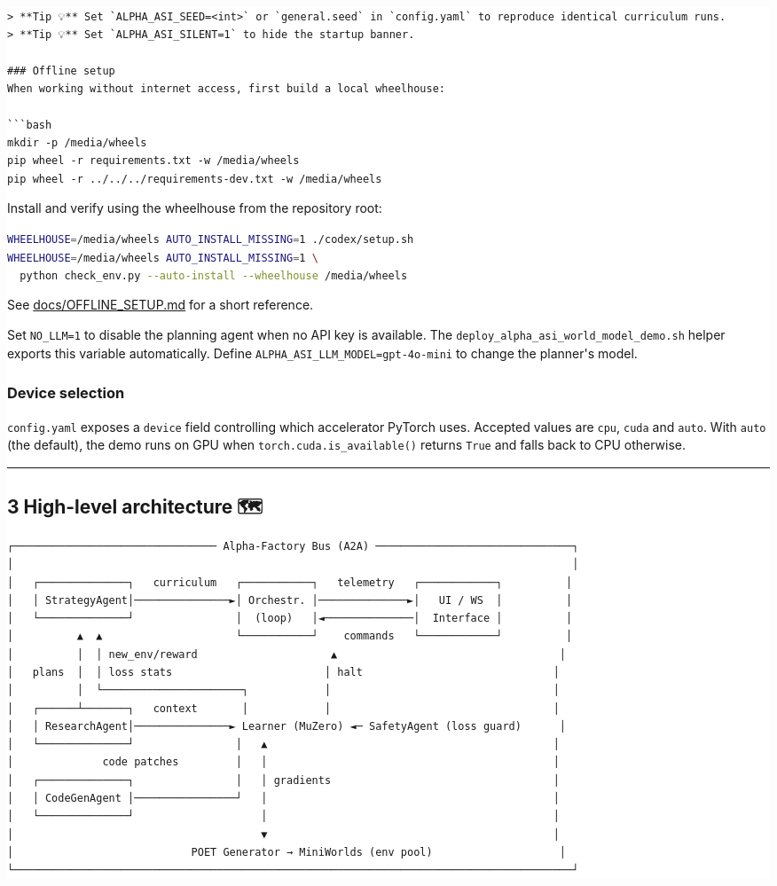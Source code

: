 ```
> **Tip 💡** Set `ALPHA_ASI_SEED=<int>` or `general.seed` in `config.yaml` to reproduce identical curriculum runs.
> **Tip 💡** Set `ALPHA_ASI_SILENT=1` to hide the startup banner.

### Offline setup
When working without internet access, first build a local wheelhouse:

```bash
mkdir -p /media/wheels
pip wheel -r requirements.txt -w /media/wheels
pip wheel -r ../../../requirements-dev.txt -w /media/wheels
```

Install and verify using the wheelhouse from the repository root:

```bash
WHEELHOUSE=/media/wheels AUTO_INSTALL_MISSING=1 ./codex/setup.sh
WHEELHOUSE=/media/wheels AUTO_INSTALL_MISSING=1 \
  python check_env.py --auto-install --wheelhouse /media/wheels
```
See [docs/OFFLINE_SETUP.md](../../../docs/OFFLINE_SETUP.md) for a short
reference.

Set `NO_LLM=1` to disable the planning agent when no API key is available. The
`deploy_alpha_asi_world_model_demo.sh` helper exports this variable
automatically.
Define `ALPHA_ASI_LLM_MODEL=gpt-4o-mini` to change the planner's model.

### Device selection
`config.yaml` exposes a `device` field controlling which accelerator PyTorch
uses. Accepted values are `cpu`, `cuda` and `auto`. With `auto` (the default),
the demo runs on GPU when `torch.cuda.is_available()` returns `True` and falls
back to CPU otherwise.

---

## 3  High-level architecture 🗺️

```
┌──────────────────────────────── Alpha-Factory Bus (A2A) ───────────────────────────────┐
│                                                                                        │
│   ┌──────────────┐   curriculum   ┌───────────┐   telemetry   ┌────────────┐          │
│   │ StrategyAgent│───────────────►│ Orchestr. │──────────────►│   UI / WS  │          │
│   └──────────────┘                │  (loop)   │◄──────────────│  Interface │          │
│          ▲  ▲                     └───────────┘    commands   └────────────┘          │
│          │  │ new_env/reward                     ▲                                   │
│   plans  │  │ loss stats                        │ halt                              │
│          │  └──────────────────────┐            │                                   │
│   ┌──────┴───────┐   context       │            │                                   │
│   │ ResearchAgent│───────────────► Learner (MuZero) ◄─ SafetyAgent (loss guard)      │
│   └──────────────┘                │   ▲                                             │
│              code patches         │   │                                             │
│   ┌──────────────┐                │   │ gradients                                   │
│   │ CodeGenAgent │────────────────┘   │                                             │
│   └──────────────┘                    │                                             │
│                                       ▼                                             │
│                            POET Generator → MiniWorlds (env pool)                    │
└────────────────────────────────────────────────────────────────────────────────────────┘
```
